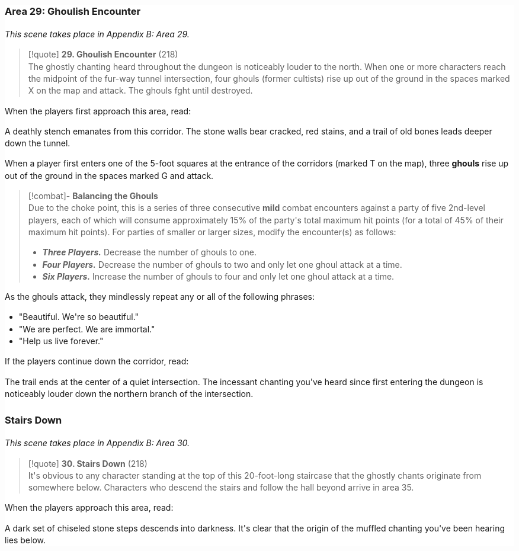 ### Area 29: Ghoulish Encounter
<span class="citation"><em>This scene takes place in Appendix B: Area 29.</em></span>

> [!quote] **29. Ghoulish Encounter** (218)  
> The ghostly chanting heard throughout the dungeon is noticeably louder to the north. When one or more characters reach the midpoint of the fur-way tunnel intersection, four ghouls (former cultists) rise up out of the ground in the spaces marked X on the map and attack. The ghouls fght until destroyed.

When the players first approach this area, read: 

<div class="description">
<p>A deathly stench emanates from this corridor. The stone walls bear cracked, red stains, and a trail of old bones leads deeper down the tunnel.</p>

</div>

When a player first enters one of the 5-foot squares at the entrance of the corridors (marked T on the map), three **ghouls** rise up out of the ground in the spaces marked G and attack.

> [!combat]- **Balancing the Ghouls**  
> Due to the choke point, this is a series of three consecutive **mild** combat encounters against a party of five 2nd-level players, each of which will consume approximately 15% of the party's total maximum hit points (for a total of 45% of their maximum hit points). For parties of smaller or larger sizes, modify the encounter(s) as follows:
> 
> * ***Three Players.*** Decrease the number of ghouls to one.
> * ***Four Players.*** Decrease the number of ghouls to two and only let one ghoul attack at a time.
> * ***Six Players.*** Increase the number of ghouls to four and only let one ghoul attack at a time.

As the ghouls attack, they mindlessly repeat any or all of the following phrases:

* "Beautiful. We're so beautiful."
* "We are perfect. We are immortal."
* "Help us live forever."

If the players continue down the corridor, read:

<div class="description">
<p>The trail ends at the center of a quiet intersection. The incessant chanting you've heard since first entering the dungeon is noticeably louder down the northern branch of the intersection.</p>
</div>

### Stairs Down
<span class="citation"><em>This scene takes place in Appendix B: Area 30.</em></span>

> [!quote] **30. Stairs Down** (218)  
> It's obvious to any character standing at the top of this 20-foot-long staircase that the ghostly chants originate from somewhere below. Characters who descend the stairs and follow the hall beyond arrive in area 35.

When the players approach this area, read:

<div class="description">
<p>A dark set of chiseled stone steps descends into darkness. It's clear that the origin of the muffled chanting you've been hearing lies below.</p>
</div>
